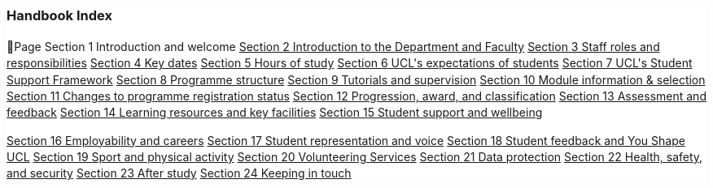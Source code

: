 ### Handbook Index
Page
Section 1 Introduction and welcome
[Section 2 Introduction to the Department and Faculty](https://liveuclac.sharepoint.com/sites/CSCStudentIntranet/CS-StudentHandbook/SitePages/Section-02-Introduction-to-the-Department-and-Faculty.aspx)
[Section 3 Staff roles and responsibilities](https://liveuclac.sharepoint.com/:u:/r/sites/CSCStudentIntranet/CS-StudentHandbook/SitePages/Section-03-Staff-roles-and-responsibilities.aspx?csf=1&web=1&e=uKBdn6)
[Section 4 Key dates](https://liveuclac.sharepoint.com/sites/CSCStudentIntranet/CS-StudentHandbook/SitePages/Section-04-Key-dates.aspx)
[Section 5 Hours of study](https://liveuclac.sharepoint.com/sites/CSCStudentIntranet/CS-StudentHandbook/SitePages/Section-05-Hours-of-study.aspx)
[Section 6 UCL's expectations of students](https://liveuclac.sharepoint.com/sites/CSCStudentIntranet/CS-StudentHandbook/SitePages/Section-06-UCL's-expectations-of-students.aspx)
[Section 7 UCL's Student Support Framework](https://liveuclac.sharepoint.com/sites/CSCStudentIntranet/CS-StudentHandbook/SitePages/Section-07-UCL's-Student-Support-Framework.aspx)
[Section 8 Programme structure](https://liveuclac.sharepoint.com/sites/CSCStudentIntranet/CS-StudentHandbook/SitePages/Section-08-Programme-structure.aspx)
[Section 9 Tutorials and supervision](https://liveuclac.sharepoint.com/sites/CSCStudentIntranet/CS-StudentHandbook/SitePages/Section-09-Tutorials-and-supervision.aspx)
[Section 10 Module information & selection](https://liveuclac.sharepoint.com/sites/CSCStudentIntranet/CS-StudentHandbook/SitePages/Section-10-Module-information-&-selection.aspx)
[Section 11 Changes to programme registration status](https://liveuclac.sharepoint.com/sites/CSCStudentIntranet/CS-StudentHandbook/SitePages/Section-11-Changes-to-programme-registration-status.aspx)
[Section 12 Progression, award, and classification](https://liveuclac.sharepoint.com/sites/CSCStudentIntranet/CS-StudentHandbook/SitePages/Section-12-Progression-Award-and-Classification.aspx)
[Section 13 Assessment and feedback](https://liveuclac.sharepoint.com/sites/CSCStudentIntranet/CS-StudentHandbook/SitePages/Section-13-Assessment-and-feedback.aspx)
[Section 14 Learning resources and key facilities](https://liveuclac.sharepoint.com/sites/CSCStudentIntranet/CS-StudentHandbook/SitePages/Section-14-Learning-resources-and-key-facilities.aspx)
[Section 15 Student support and wellbeing](https://liveuclac.sharepoint.com/sites/CSCStudentIntranet/CS-StudentHandbook/SitePages/Section-15-Student-support-and-wellbeing.aspx)

[Section 16 Employability and careers](https://liveuclac.sharepoint.com/sites/CSCStudentIntranet/CS-StudentHandbook/SitePages/Section-16-Employability-and-careers.aspx)
[Section 17 Student representation and voice](https://liveuclac.sharepoint.com/sites/CSCStudentIntranet/CS-StudentHandbook/SitePages/Section-17-Student-representation-and-voice.aspx)
[Section 18 Student feedback and You Shape UCL](https://liveuclac.sharepoint.com/sites/CSCStudentIntranet/CS-StudentHandbook/SitePages/Section-18-Student-feedback-and-You-Shape-UCL.aspx)
[Section 19 Sport and physical activity](https://liveuclac.sharepoint.com/sites/CSCStudentIntranet/CS-StudentHandbook/SitePages/Section-19-Sport-and-physical-activity.aspx)
[Section 20 Volunteering Services](https://liveuclac.sharepoint.com/sites/CSCStudentIntranet/CS-StudentHandbook/SitePages/Section-20-Volunteering-services.aspx)
[Section 21 Data protection](https://liveuclac.sharepoint.com/sites/CSCStudentIntranet/CS-StudentHandbook/SitePages/Section-21-Data-protection.aspx)
[Section 22 Health, safety, and security](https://liveuclac.sharepoint.com/sites/CSCStudentIntranet/CS-StudentHandbook/SitePages/Section-22-Health,-safety,-and-security.aspx)
[Section 23 After study](https://liveuclac.sharepoint.com/sites/CSCStudentIntranet/CS-StudentHandbook/SitePages/Section-23-After-study.aspx)
[Section 24 Keeping in touch](https://liveuclac.sharepoint.com/sites/CSCStudentIntranet/CS-StudentHandbook/SitePages/Section-24-Keeping-in-touch.aspx)
